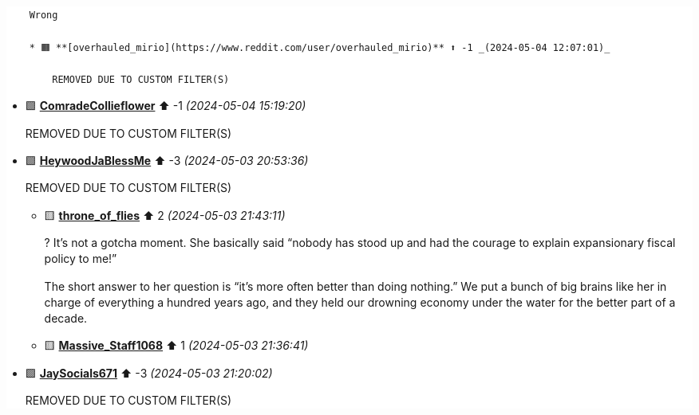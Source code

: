 		Wrong

		* 🟧 **[overhauled_mirio](https://www.reddit.com/user/overhauled_mirio)** ⬆️ -1 _(2024-05-04 12:07:01)_

			REMOVED DUE TO CUSTOM FILTER(S)

* 🟩 **[ComradeCollieflower](https://www.reddit.com/user/ComradeCollieflower)** ⬆️ -1 _(2024-05-04 15:19:20)_

	REMOVED DUE TO CUSTOM FILTER(S)

* 🟩 **[HeywoodJaBlessMe](https://www.reddit.com/user/HeywoodJaBlessMe)** ⬆️ -3 _(2024-05-03 20:53:36)_

	REMOVED DUE TO CUSTOM FILTER(S)

	* 🟨 **[throne_of_flies](https://www.reddit.com/user/throne_of_flies)** ⬆️ 2 _(2024-05-03 21:43:11)_

		? It’s not a gotcha moment. She basically said “nobody has stood up and had the courage to explain expansionary fiscal policy to me!”
		
		The short answer to her question is “it’s more often better than doing nothing.” We put a bunch of big brains like her in charge of everything a hundred years ago, and they held our drowning economy under the water for the better part of a decade.

	* 🟨 **[Massive_Staff1068](https://www.reddit.com/user/Massive_Staff1068)** ⬆️ 1 _(2024-05-03 21:36:41)_

		

* 🟩 **[JaySocials671](https://www.reddit.com/user/JaySocials671)** ⬆️ -3 _(2024-05-03 21:20:02)_

	REMOVED DUE TO CUSTOM FILTER(S)


